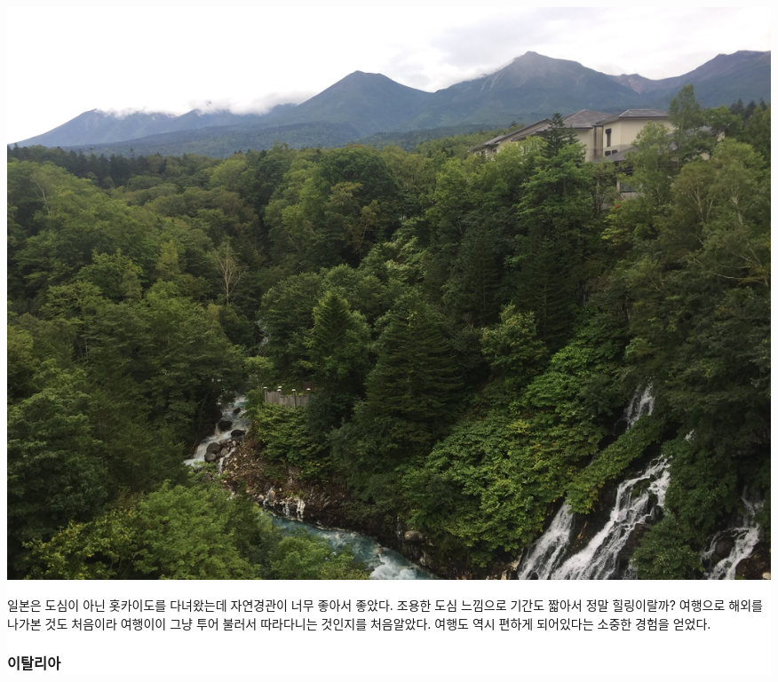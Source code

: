 ![japan](assets/japan.jpg)

일본은 도심이 아닌 홋카이도를 다녀왔는데 자연경관이 너무 좋아서 좋았다. 조용한 도심 느낌으로 기간도 짧아서 정말 힐링이랄까? 여행으로 해외를 나가본 것도 처음이라 여행이이 그냥 투어 불러서 따라다니는 것인지를 처음알았다. 여행도 역시 편하게 되어있다는 소중한 경험을 얻었다.

### 이탈리아
